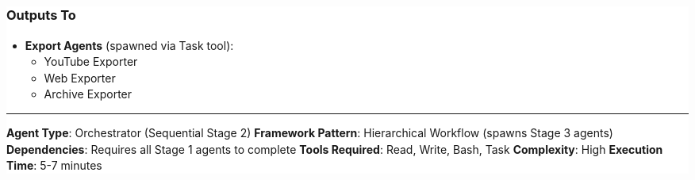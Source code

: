 ### Outputs To
- **Export Agents** (spawned via Task tool):
  - YouTube Exporter
  - Web Exporter
  - Archive Exporter

---

**Agent Type**: Orchestrator (Sequential Stage 2)
**Framework Pattern**: Hierarchical Workflow (spawns Stage 3 agents)
**Dependencies**: Requires all Stage 1 agents to complete
**Tools Required**: Read, Write, Bash, Task
**Complexity**: High
**Execution Time**: 5-7 minutes
